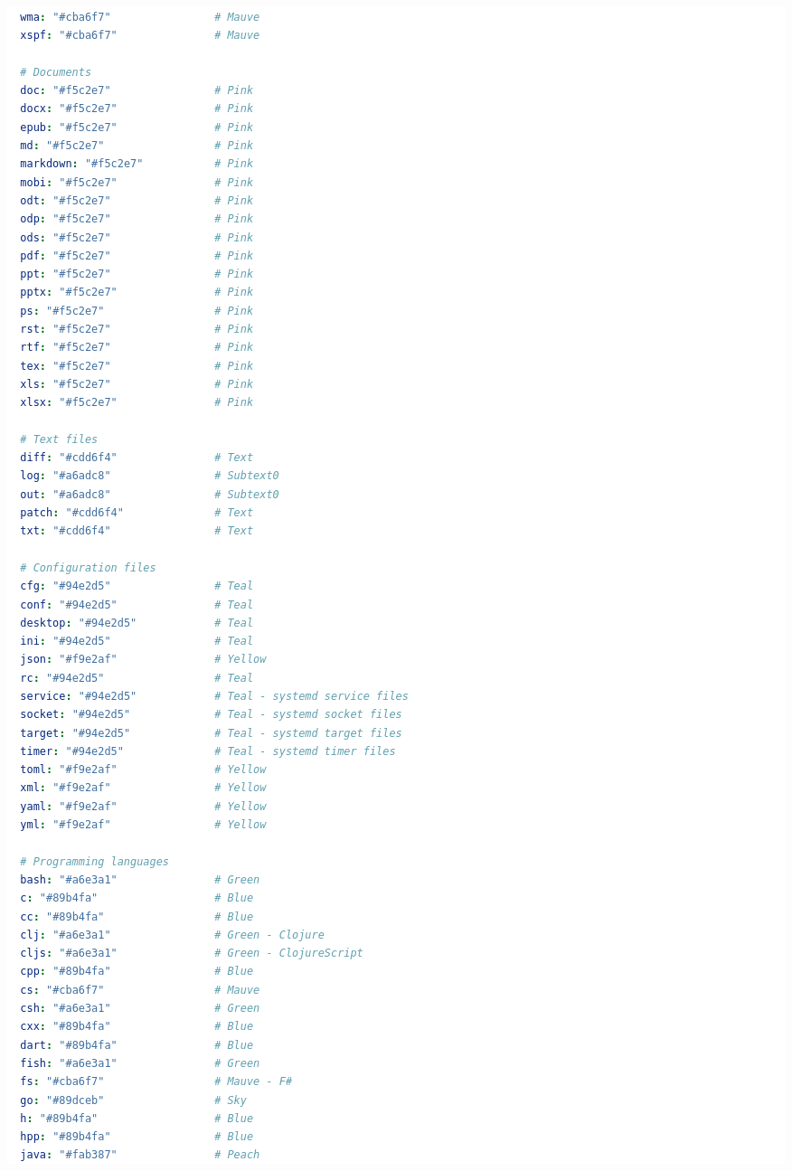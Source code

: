```yaml
  wma: "#cba6f7"                # Mauve
  xspf: "#cba6f7"               # Mauve

  # Documents
  doc: "#f5c2e7"                # Pink
  docx: "#f5c2e7"               # Pink
  epub: "#f5c2e7"               # Pink
  md: "#f5c2e7"                 # Pink
  markdown: "#f5c2e7"           # Pink
  mobi: "#f5c2e7"               # Pink
  odt: "#f5c2e7"                # Pink
  odp: "#f5c2e7"                # Pink
  ods: "#f5c2e7"                # Pink
  pdf: "#f5c2e7"                # Pink
  ppt: "#f5c2e7"                # Pink
  pptx: "#f5c2e7"               # Pink
  ps: "#f5c2e7"                 # Pink
  rst: "#f5c2e7"                # Pink
  rtf: "#f5c2e7"                # Pink
  tex: "#f5c2e7"                # Pink
  xls: "#f5c2e7"                # Pink
  xlsx: "#f5c2e7"               # Pink

  # Text files
  diff: "#cdd6f4"               # Text
  log: "#a6adc8"                # Subtext0
  out: "#a6adc8"                # Subtext0
  patch: "#cdd6f4"              # Text
  txt: "#cdd6f4"                # Text

  # Configuration files
  cfg: "#94e2d5"                # Teal
  conf: "#94e2d5"               # Teal
  desktop: "#94e2d5"            # Teal
  ini: "#94e2d5"                # Teal
  json: "#f9e2af"               # Yellow
  rc: "#94e2d5"                 # Teal
  service: "#94e2d5"            # Teal - systemd service files
  socket: "#94e2d5"             # Teal - systemd socket files
  target: "#94e2d5"             # Teal - systemd target files
  timer: "#94e2d5"              # Teal - systemd timer files
  toml: "#f9e2af"               # Yellow
  xml: "#f9e2af"                # Yellow
  yaml: "#f9e2af"               # Yellow
  yml: "#f9e2af"                # Yellow

  # Programming languages
  bash: "#a6e3a1"               # Green
  c: "#89b4fa"                  # Blue
  cc: "#89b4fa"                 # Blue
  clj: "#a6e3a1"                # Green - Clojure
  cljs: "#a6e3a1"               # Green - ClojureScript
  cpp: "#89b4fa"                # Blue
  cs: "#cba6f7"                 # Mauve
  csh: "#a6e3a1"                # Green
  cxx: "#89b4fa"                # Blue
  dart: "#89b4fa"               # Blue
  fish: "#a6e3a1"               # Green
  fs: "#cba6f7"                 # Mauve - F#
  go: "#89dceb"                 # Sky
  h: "#89b4fa"                  # Blue
  hpp: "#89b4fa"                # Blue
  java: "#fab387"               # Peach
```